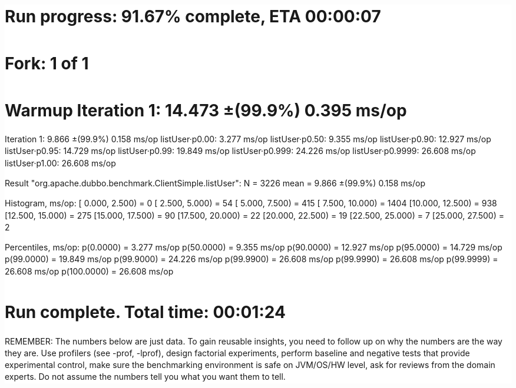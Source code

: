 # Run progress: 91.67% complete, ETA 00:00:07
# Fork: 1 of 1
# Warmup Iteration   1: 14.473 ±(99.9%) 0.395 ms/op
Iteration   1: 9.866 ±(99.9%) 0.158 ms/op
                 listUser·p0.00:   3.277 ms/op
                 listUser·p0.50:   9.355 ms/op
                 listUser·p0.90:   12.927 ms/op
                 listUser·p0.95:   14.729 ms/op
                 listUser·p0.99:   19.849 ms/op
                 listUser·p0.999:  24.226 ms/op
                 listUser·p0.9999: 26.608 ms/op
                 listUser·p1.00:   26.608 ms/op



Result "org.apache.dubbo.benchmark.ClientSimple.listUser":
  N = 3226
  mean =      9.866 ±(99.9%) 0.158 ms/op

  Histogram, ms/op:
    [ 0.000,  2.500) = 0 
    [ 2.500,  5.000) = 54 
    [ 5.000,  7.500) = 415 
    [ 7.500, 10.000) = 1404 
    [10.000, 12.500) = 938 
    [12.500, 15.000) = 275 
    [15.000, 17.500) = 90 
    [17.500, 20.000) = 22 
    [20.000, 22.500) = 19 
    [22.500, 25.000) = 7 
    [25.000, 27.500) = 2 

  Percentiles, ms/op:
      p(0.0000) =      3.277 ms/op
     p(50.0000) =      9.355 ms/op
     p(90.0000) =     12.927 ms/op
     p(95.0000) =     14.729 ms/op
     p(99.0000) =     19.849 ms/op
     p(99.9000) =     24.226 ms/op
     p(99.9900) =     26.608 ms/op
     p(99.9990) =     26.608 ms/op
     p(99.9999) =     26.608 ms/op
    p(100.0000) =     26.608 ms/op


# Run complete. Total time: 00:01:24

REMEMBER: The numbers below are just data. To gain reusable insights, you need to follow up on
why the numbers are the way they are. Use profilers (see -prof, -lprof), design factorial
experiments, perform baseline and negative tests that provide experimental control, make sure
the benchmarking environment is safe on JVM/OS/HW level, ask for reviews from the domain experts.
Do not assume the numbers tell you what you want them to tell.
